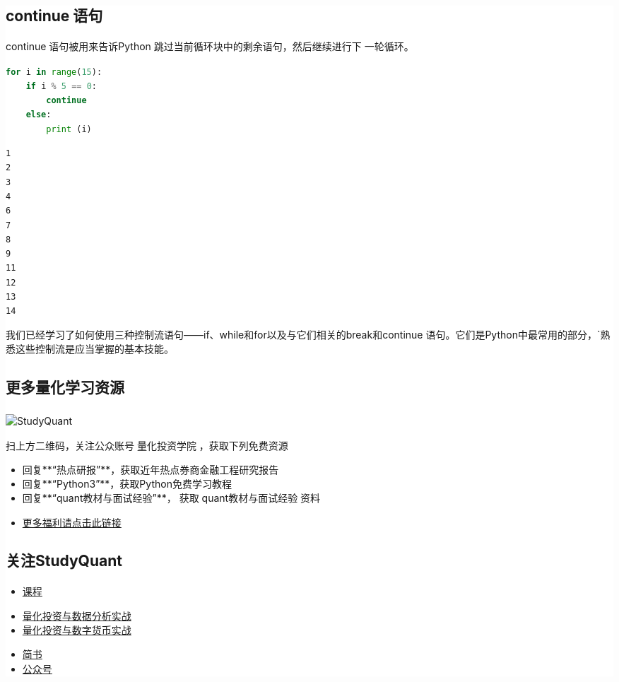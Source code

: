
## continue 语句
continue 语句被用来告诉Python 跳过当前循环块中的剩余语句，然后继续进行下
一轮循环。


```python
for i in range(15):
    if i % 5 == 0:
        continue
    else:
        print (i)
```

    1
    2
    3
    4
    6
    7
    8
    9
    11
    12
    13
    14
    

我们已经学习了如何使用三种控制流语句——if、while和for以及与它们相关的break和continue
语句。它们是Python中最常用的部分，`熟悉这些控制流是应当掌握的基本技能。


## 更多量化学习资源

<img src="https://upload-images.jianshu.io/upload_images/10681489-129dda5fc09f706c.png?imageMogr2/auto-orient/strip%7CimageView2/2/w/1240" alt="StudyQuant" width="60%" align="middle" border="0"><br>

扫上方二维码，关注公众账号 量化投资学院 ，获取下列免费资源
- 回复**“热点研报”**，获取近年热点券商金融工程研究报告
- 回复**“Python3”**，获取Python免费学习教程
- 回复**“quant教材与面试经验”**， 获取 quant教材与面试经验 资料
*   [更多福利请点击此链接](https://www.jianshu.com/p/2ffb29f1a1aa)


## 关注StudyQuant
*   [课程](http://study.163.com/provider/400000000342001/index.htm?share=2&shareId=400000000342001)
- [量化投资与数据分析实战](http://study.163.com/course/introduction/1004855008.htm?share=2&shareId=400000000342001)
- [量化投资与数字货币实战](http://study.163.com/course/courseMain.htm?courseId=1005630014&share=2&shareId=400000000342001#/courseDetail?tab=1)
*   [简书](https://www.jianshu.com/u/495eda774816)
*   [公众号](https://mp.weixin.qq.com/s__biz=MzU5NzU5NjIwMQ==&mid=100000028&idx=1&sn=2f8c053849f296455ec85406e80b2a2d&chksm=7e50405a4927c94c18ba438e0c309a7d13883621ddf02904266026556e9994ad1c3f8558327d&mpshare=1&scene=1&srcid=0810AEevB9zID4Ywzl1icPfA#rd)


